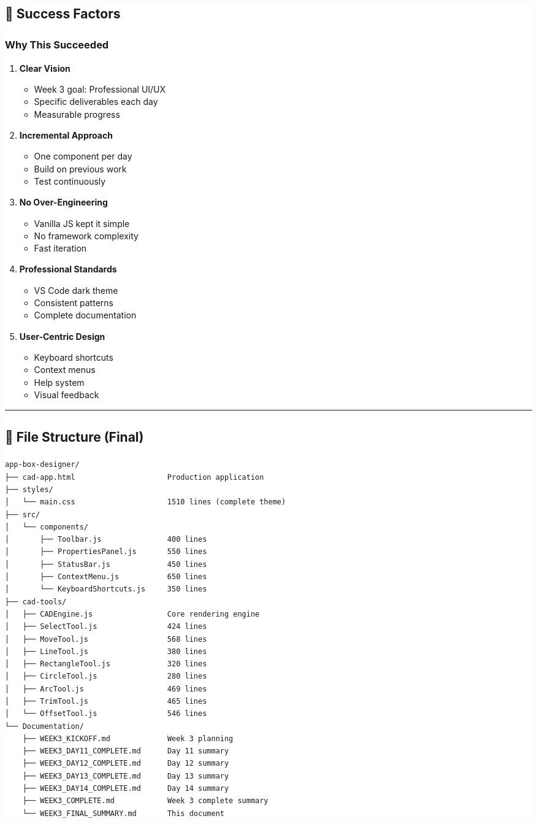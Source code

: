 
## 🎉 Success Factors

### Why This Succeeded

1. **Clear Vision**
   - Week 3 goal: Professional UI/UX
   - Specific deliverables each day
   - Measurable progress

2. **Incremental Approach**
   - One component per day
   - Build on previous work
   - Test continuously

3. **No Over-Engineering**
   - Vanilla JS kept it simple
   - No framework complexity
   - Fast iteration

4. **Professional Standards**
   - VS Code dark theme
   - Consistent patterns
   - Complete documentation

5. **User-Centric Design**
   - Keyboard shortcuts
   - Context menus
   - Help system
   - Visual feedback

---

## 📁 File Structure (Final)

```
app-box-designer/
├── cad-app.html                     Production application
├── styles/
│   └── main.css                     1510 lines (complete theme)
├── src/
│   └── components/
│       ├── Toolbar.js               400 lines
│       ├── PropertiesPanel.js       550 lines
│       ├── StatusBar.js             450 lines
│       ├── ContextMenu.js           650 lines
│       └── KeyboardShortcuts.js     350 lines
├── cad-tools/
│   ├── CADEngine.js                 Core rendering engine
│   ├── SelectTool.js                424 lines
│   ├── MoveTool.js                  568 lines
│   ├── LineTool.js                  380 lines
│   ├── RectangleTool.js             320 lines
│   ├── CircleTool.js                280 lines
│   ├── ArcTool.js                   469 lines
│   ├── TrimTool.js                  465 lines
│   └── OffsetTool.js                546 lines
└── Documentation/
    ├── WEEK3_KICKOFF.md             Week 3 planning
    ├── WEEK3_DAY11_COMPLETE.md      Day 11 summary
    ├── WEEK3_DAY12_COMPLETE.md      Day 12 summary
    ├── WEEK3_DAY13_COMPLETE.md      Day 13 summary
    ├── WEEK3_DAY14_COMPLETE.md      Day 14 summary
    ├── WEEK3_COMPLETE.md            Week 3 complete summary
    └── WEEK3_FINAL_SUMMARY.md       This document
```
